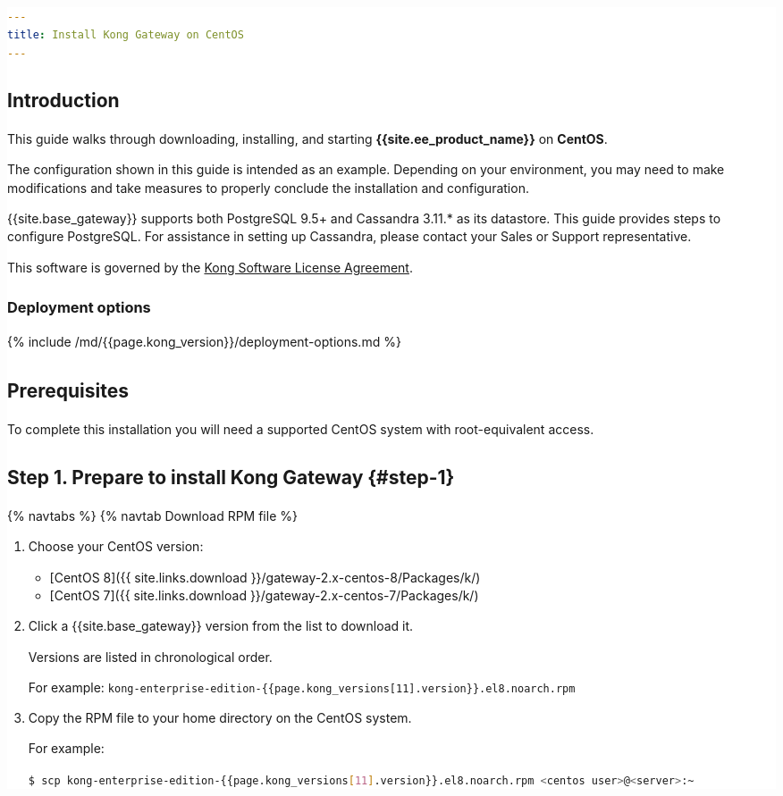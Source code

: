 ```yaml
---
title: Install Kong Gateway on CentOS
---
```


## Introduction


This guide walks through downloading, installing, and starting **{{site.ee_product_name}}** on **CentOS**.

The configuration shown in this guide is intended as an example. Depending on your
environment, you may need to make modifications and take measures to properly conclude
the installation and configuration.

{{site.base_gateway}} supports both PostgreSQL 9.5+ and Cassandra 3.11.* as its datastore. This guide provides
steps to configure PostgreSQL. For assistance in setting up Cassandra, please contact your Sales or Support representative.

This software is governed by the
[Kong Software License Agreement](https://konghq.com/kongsoftwarelicense/).

### Deployment options

{% include /md/{{page.kong_version}}/deployment-options.md %}

## Prerequisites

To complete this installation you will need a supported CentOS system with
root-equivalent access.

## Step 1. Prepare to install Kong Gateway {#step-1}

{% navtabs %}
{% navtab Download RPM file %}

1. Choose your CentOS version:
    * [CentOS 8]({{ site.links.download }}/gateway-2.x-centos-8/Packages/k/)
    * [CentOS 7]({{ site.links.download }}/gateway-2.x-centos-7/Packages/k/)

2. Click a {{site.base_gateway}} version from the list to download it.

    Versions are listed in chronological order.

    For example: `kong-enterprise-edition-{{page.kong_versions[11].version}}.el8.noarch.rpm`

3. Copy the RPM file to your home directory on the CentOS system.

    For example:

    ```bash
    $ scp kong-enterprise-edition-{{page.kong_versions[11].version}}.el8.noarch.rpm <centos user>@<server>:~
    ```
